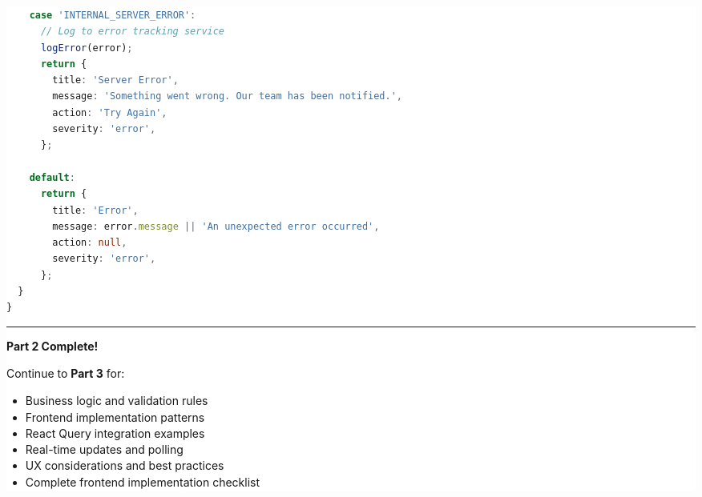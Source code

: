 ```typescript
    case 'INTERNAL_SERVER_ERROR':
      // Log to error tracking service
      logError(error);
      return {
        title: 'Server Error',
        message: 'Something went wrong. Our team has been notified.',
        action: 'Try Again',
        severity: 'error',
      };
    
    default:
      return {
        title: 'Error',
        message: error.message || 'An unexpected error occurred',
        action: null,
        severity: 'error',
      };
  }
}
```

---

**Part 2 Complete!**

Continue to **Part 3** for:
- Business logic and validation rules
- Frontend implementation patterns
- React Query integration examples
- Real-time updates and polling
- UX considerations and best practices
- Complete frontend implementation checklist
